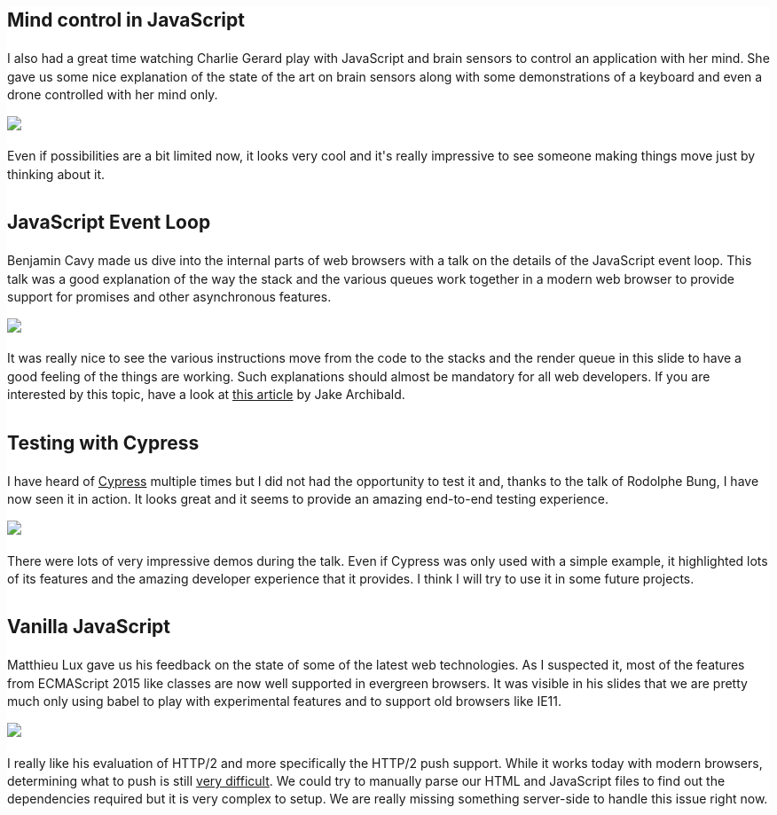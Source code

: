 ## Mind control in JavaScript

I also had a great time watching Charlie Gerard play with JavaScript and brain sensors to control an application with her mind. She gave us some nice explanation of the state of the art on brain sensors along with some demonstrations of a keyboard and even a drone controlled with her mind only.

<img src="{{ site.url }}/img/posts/2018/10/25/devfest-nantes-2018/brain.jpg" class="img-fluid img-border">

Even if possibilities are a bit limited now, it looks very cool and it's really impressive to see someone making things move just by thinking about it.

## JavaScript Event Loop

Benjamin Cavy made us dive into the internal parts of web browsers with a talk on the details of the JavaScript event loop. This talk was a good explanation of the way the stack and the various queues work together in a modern web browser to provide support for promises and other asynchronous features.

<img src="{{ site.url }}/img/posts/2018/10/25/devfest-nantes-2018/loop.jpg" class="img-fluid img-border">

It was really nice to see the various instructions move from the code to the stacks and the render queue in this slide to have a good feeling of the things are working. Such explanations should almost be mandatory for all web developers. If you are interested by this topic, have a look at [this article](https://jakearchibald.com/2015/tasks-microtasks-queues-and-schedules) by Jake Archibald.

## Testing with Cypress

I have heard of [Cypress](https://www.cypress.io) multiple times but I did not had the opportunity to test it and, thanks to the talk of Rodolphe Bung, I have now seen it in action. It looks great and it seems to provide an amazing end-to-end testing experience.

<img src="{{ site.url }}/img/posts/2018/10/25/devfest-nantes-2018/cypress.jpg" class="img-fluid img-border">

There were lots of very impressive demos during the talk. Even if Cypress was only used with a simple example, it highlighted lots of its features and the amazing developer experience that it provides. I think I will try to use it in some future projects.

## Vanilla JavaScript

Matthieu Lux gave us his feedback on the state of some of the latest web technologies. As I suspected it, most of the features from ECMAScript 2015 like classes are now well supported in evergreen browsers. It was visible in his slides that we are pretty much only using babel to play with experimental features and to support old browsers like IE11.

<img src="{{ site.url }}/img/posts/2018/10/25/devfest-nantes-2018/vanilla.jpg" class="img-fluid img-border">

I really like his evaluation of HTTP/2 and more specifically the HTTP/2 push support. While it works today with modern browsers, determining what to push is still [very difficult](https://jakearchibald.com/2017/h2-push-tougher-than-i-thought). We could try to manually parse our HTML and JavaScript files to find out the dependencies required but it is very complex to setup. We are really missing something server-side to handle this issue right now.
